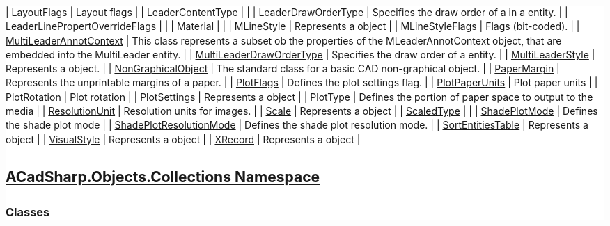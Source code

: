 | [LayoutFlags](ACadSharp.Objects.LayoutFlags) | Layout flags | 
| [LeaderContentType](ACadSharp.Objects.LeaderContentType) |  | 
| [LeaderDrawOrderType](ACadSharp.Objects.LeaderDrawOrderType) | Specifies the draw order of a <see cref="T:ACadSharp.Objects.MultiLeaderAnnotContext.LeaderRoot" />
in a <see cref="T:ACadSharp.Entities.MultiLeader" /> entity. | 
| [LeaderLinePropertOverrideFlags](ACadSharp.Objects.LeaderLinePropertOverrideFlags) |  | 
| [Material](ACadSharp.Objects.Material) |  | 
| [MLineStyle](ACadSharp.Objects.MLineStyle) | Represents a <see cref="T:ACadSharp.Objects.MLineStyle" /> object | 
| [MLineStyleFlags](ACadSharp.Objects.MLineStyleFlags) | Flags (bit-coded). | 
| [MultiLeaderAnnotContext](ACadSharp.Objects.MultiLeaderAnnotContext) | This class represents a subset ob the properties of the MLeaderAnnotContext
object, that are embedded into the MultiLeader entity. | 
| [MultiLeaderDrawOrderType](ACadSharp.Objects.MultiLeaderDrawOrderType) | Specifies the draw order of a <see cref="T:ACadSharp.Entities.MultiLeader" /> entity. | 
| [MultiLeaderStyle](ACadSharp.Objects.MultiLeaderStyle) | Represents a <see cref="T:ACadSharp.Objects.MultiLeaderStyle" /> object. | 
| [NonGraphicalObject](ACadSharp.Objects.NonGraphicalObject) | The standard class for a basic CAD non-graphical object. | 
| [PaperMargin](ACadSharp.Objects.PaperMargin) | Represents the unprintable margins of a paper.  | 
| [PlotFlags](ACadSharp.Objects.PlotFlags) | Defines the plot settings flag. | 
| [PlotPaperUnits](ACadSharp.Objects.PlotPaperUnits) | Plot paper units | 
| [PlotRotation](ACadSharp.Objects.PlotRotation) | Plot rotation | 
| [PlotSettings](ACadSharp.Objects.PlotSettings) | Represents a <see cref="T:ACadSharp.Objects.PlotSettings" /> object | 
| [PlotType](ACadSharp.Objects.PlotType) | Defines the portion of paper space to output to the media | 
| [ResolutionUnit](ACadSharp.Objects.ResolutionUnit) | Resolution units for images. | 
| [Scale](ACadSharp.Objects.Scale) | Represents a <see cref="T:ACadSharp.Objects.Scale" /> object | 
| [ScaledType](ACadSharp.Objects.ScaledType) |  | 
| [ShadePlotMode](ACadSharp.Objects.ShadePlotMode) | Defines the shade plot mode | 
| [ShadePlotResolutionMode](ACadSharp.Objects.ShadePlotResolutionMode) | Defines the shade plot resolution mode. | 
| [SortEntitiesTable](ACadSharp.Objects.SortEntitiesTable) | Represents a <see cref="T:ACadSharp.Objects.SortEntitiesTable" /> object | 
| [VisualStyle](ACadSharp.Objects.VisualStyle) | Represents a <see cref="T:ACadSharp.Objects.VisualStyle" /> object | 
| [XRecord](ACadSharp.Objects.XRecord) | Represents a <see cref="T:ACadSharp.Objects.XRecord" /> object | 


## [ACadSharp.Objects.Collections Namespace](ACadSharp.Objects.Collections)

### Classes
